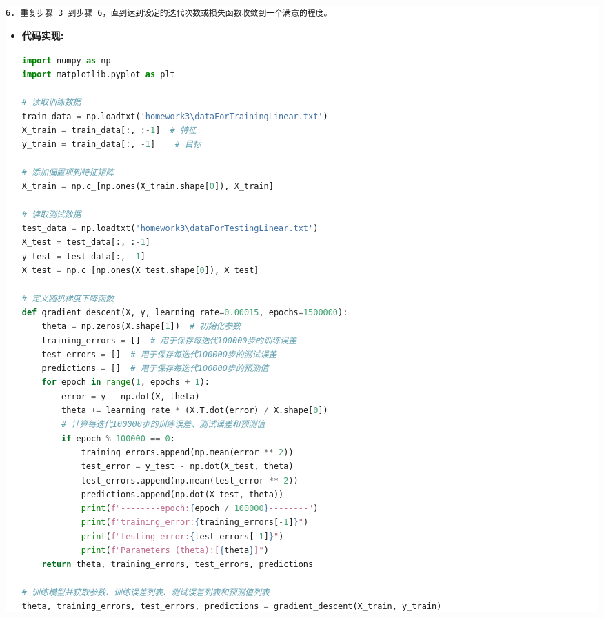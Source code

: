     6. 重复步骤 3 到步骤 6，直到达到设定的迭代次数或损失函数收敛到一个满意的程度。

* **代码实现:**
    ```py
    import numpy as np
    import matplotlib.pyplot as plt

    # 读取训练数据
    train_data = np.loadtxt('homework3\dataForTrainingLinear.txt')
    X_train = train_data[:, :-1]  # 特征
    y_train = train_data[:, -1]    # 目标

    # 添加偏置项到特征矩阵
    X_train = np.c_[np.ones(X_train.shape[0]), X_train]

    # 读取测试数据
    test_data = np.loadtxt('homework3\dataForTestingLinear.txt')
    X_test = test_data[:, :-1]
    y_test = test_data[:, -1]
    X_test = np.c_[np.ones(X_test.shape[0]), X_test]

    # 定义随机梯度下降函数
    def gradient_descent(X, y, learning_rate=0.00015, epochs=1500000):
        theta = np.zeros(X.shape[1])  # 初始化参数
        training_errors = []  # 用于保存每迭代100000步的训练误差
        test_errors = []  # 用于保存每迭代100000步的测试误差
        predictions = []  # 用于保存每迭代100000步的预测值
        for epoch in range(1, epochs + 1):
            error = y - np.dot(X, theta)
            theta += learning_rate * (X.T.dot(error) / X.shape[0])
            # 计算每迭代100000步的训练误差、测试误差和预测值
            if epoch % 100000 == 0:
                training_errors.append(np.mean(error ** 2))
                test_error = y_test - np.dot(X_test, theta)
                test_errors.append(np.mean(test_error ** 2))
                predictions.append(np.dot(X_test, theta))
                print(f"--------epoch:{epoch / 100000}--------")
                print(f"training_error:{training_errors[-1]}")
                print(f"testing_error:{test_errors[-1]}")
                print(f"Parameters (theta):[{theta}]")
        return theta, training_errors, test_errors, predictions

    # 训练模型并获取参数、训练误差列表、测试误差列表和预测值列表
    theta, training_errors, test_errors, predictions = gradient_descent(X_train, y_train)

